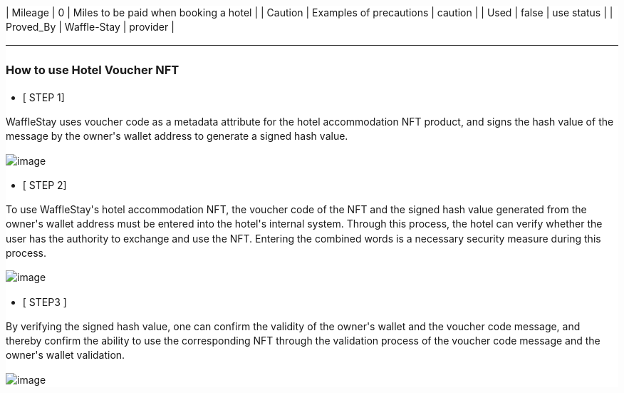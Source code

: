 | Mileage                | 0                                                            | Miles to be paid when booking a hotel |
| Caution                | Examples of precautions                                      |                     caution                     |
| Used                   | false                                                        |                     use status                     |
| Proved_By              | Waffle-Stay                                                  |                      provider                       |

---

### How to use Hotel Voucher NFT

- [ STEP 1]

WaffleStay uses voucher code as a metadata attribute for the hotel accommodation NFT product, and signs the hash value of the message by the owner's wallet address to generate a signed hash value.

<img width="1200" alt="image" src="https://user-images.githubusercontent.com/99451647/236444370-381a79dc-39d2-4236-9e5a-bd3eaaf87833.png">

- [ STEP 2] 

To use WaffleStay's hotel accommodation NFT, the voucher code of the NFT and the signed hash value generated from the owner's wallet address must be entered into the hotel's internal system. Through this process, the hotel can verify whether the user has the authority to exchange and use the NFT. Entering the combined words is a necessary security measure during this process.

<img width="1200" alt="image" src="https://user-images.githubusercontent.com/99451647/236444912-e40bf883-2fa7-4a7e-8b69-7c2ebe013220.png">

- [ STEP3 ]

By verifying the signed hash value, one can confirm the validity of the owner's wallet and the voucher code message, and thereby confirm the ability to use the corresponding NFT through the validation process of the voucher code message and the owner's wallet validation.

<img width="1200" alt="image" src="https://user-images.githubusercontent.com/99451647/236448802-60f5a2f8-1950-43d0-8f7b-f0f0744f5341.png">


